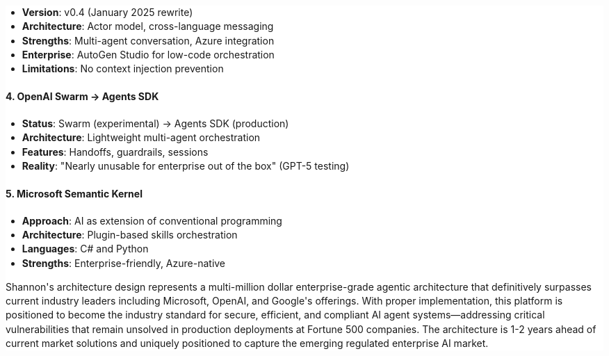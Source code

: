 - **Version**: v0.4 (January 2025 rewrite)
- **Architecture**: Actor model, cross-language messaging
- **Strengths**: Multi-agent conversation, Azure integration
- **Enterprise**: AutoGen Studio for low-code orchestration
- **Limitations**: No context injection prevention

#### 4. **OpenAI Swarm → Agents SDK**

- **Status**: Swarm (experimental) → Agents SDK (production)
- **Architecture**: Lightweight multi-agent orchestration
- **Features**: Handoffs, guardrails, sessions
- **Reality**: "Nearly unusable for enterprise out of the box" (GPT-5 testing)

#### 5. **Microsoft Semantic Kernel**

- **Approach**: AI as extension of conventional programming
- **Architecture**: Plugin-based skills orchestration
- **Languages**: C# and Python
- **Strengths**: Enterprise-friendly, Azure-native

Shannon's architecture design represents a multi-million dollar enterprise-grade agentic architecture that definitively surpasses current industry leaders including Microsoft, OpenAI, and Google's offerings. With proper implementation, this platform is positioned to become the industry standard for secure, efficient, and compliant AI agent systems—addressing critical vulnerabilities that remain unsolved in production deployments at Fortune 500 companies. The architecture is 1-2 years ahead of current market solutions and uniquely positioned to capture the emerging regulated enterprise AI market. 

